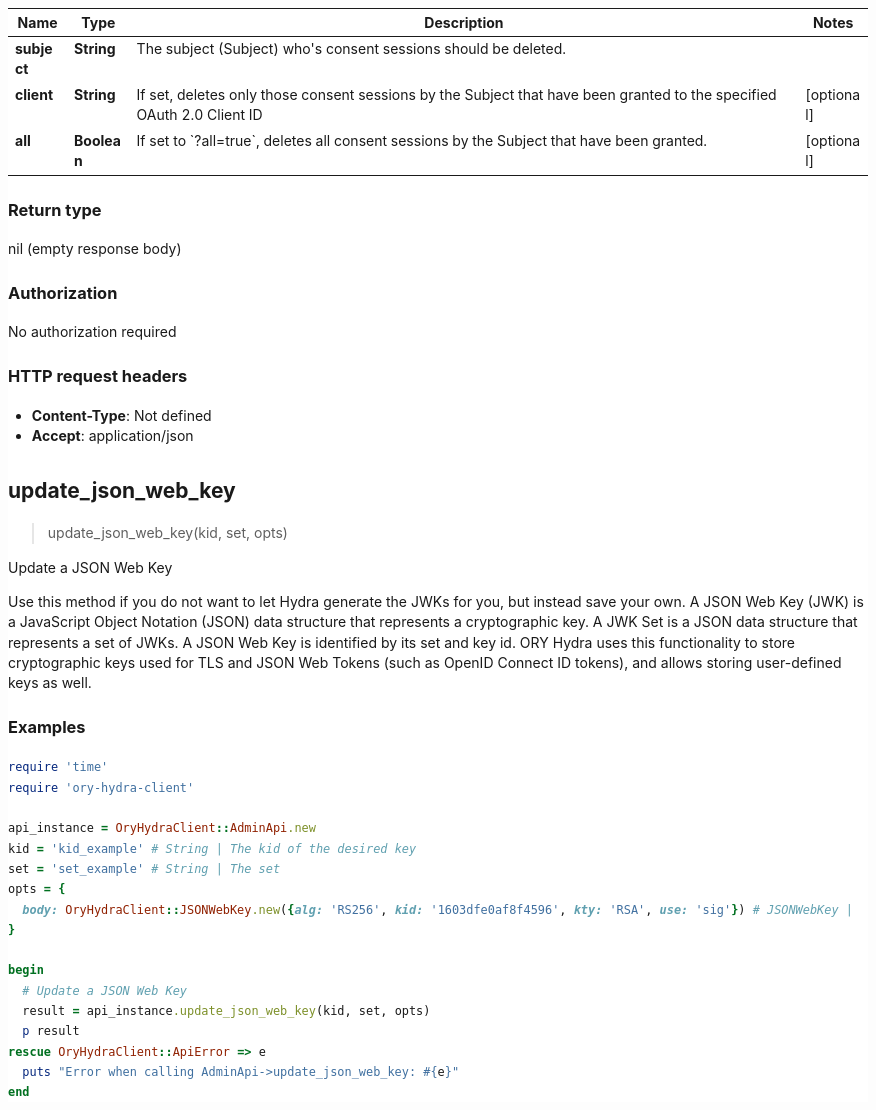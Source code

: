 | Name | Type | Description | Notes |
| ---- | ---- | ----------- | ----- |
| **subject** | **String** | The subject (Subject) who&#39;s consent sessions should be deleted. |  |
| **client** | **String** | If set, deletes only those consent sessions by the Subject that have been granted to the specified OAuth 2.0 Client ID | [optional] |
| **all** | **Boolean** | If set to &#x60;?all&#x3D;true&#x60;, deletes all consent sessions by the Subject that have been granted. | [optional] |

### Return type

nil (empty response body)

### Authorization

No authorization required

### HTTP request headers

- **Content-Type**: Not defined
- **Accept**: application/json


## update_json_web_key

> <JSONWebKey> update_json_web_key(kid, set, opts)

Update a JSON Web Key

Use this method if you do not want to let Hydra generate the JWKs for you, but instead save your own.  A JSON Web Key (JWK) is a JavaScript Object Notation (JSON) data structure that represents a cryptographic key. A JWK Set is a JSON data structure that represents a set of JWKs. A JSON Web Key is identified by its set and key id. ORY Hydra uses this functionality to store cryptographic keys used for TLS and JSON Web Tokens (such as OpenID Connect ID tokens), and allows storing user-defined keys as well.

### Examples

```ruby
require 'time'
require 'ory-hydra-client'

api_instance = OryHydraClient::AdminApi.new
kid = 'kid_example' # String | The kid of the desired key
set = 'set_example' # String | The set
opts = {
  body: OryHydraClient::JSONWebKey.new({alg: 'RS256', kid: '1603dfe0af8f4596', kty: 'RSA', use: 'sig'}) # JSONWebKey | 
}

begin
  # Update a JSON Web Key
  result = api_instance.update_json_web_key(kid, set, opts)
  p result
rescue OryHydraClient::ApiError => e
  puts "Error when calling AdminApi->update_json_web_key: #{e}"
end
```
